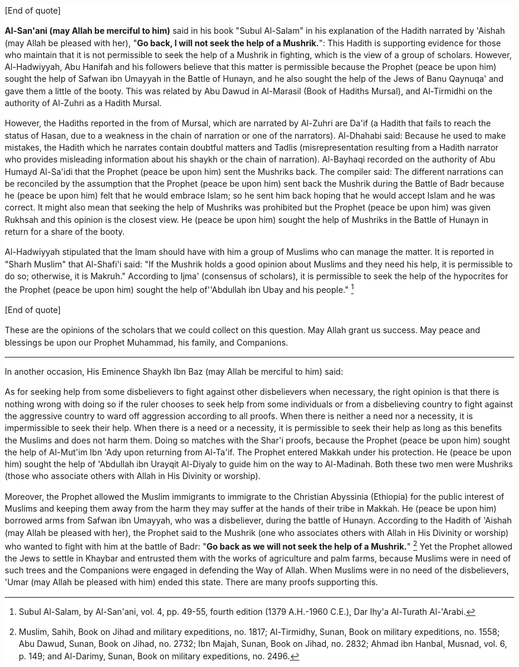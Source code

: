 [End of quote]

**Al-San'ani (may Allah be merciful to him)** said in his book "Subul Al-Salam" in his explanation of the Hadith narrated by 'Aishah (may Allah be pleased with her), "**Go back, I will not seek the help of a Mushrik.**": This Hadith is supporting evidence for those who maintain that it is not permissible to seek the help of a Mushrik in fighting, which is the view of a group of scholars. However, Al-Hadwiyyah, Abu Hanifah and his followers believe that this matter is permissible because the Prophet (peace be upon him) sought the help of Safwan ibn Umayyah in the Battle of Hunayn, and he also sought the help of the Jews of Banu Qaynuqa' and gave them a little of the booty. This was related by Abu Dawud in Al-Marasil (Book of Hadiths Mursal), and Al-Tirmidhi on the authority of Al-Zuhri as a Hadith Mursal. 

However, the Hadiths reported in the from of Mursal, which are narrated by Al-Zuhri are Da'if (a Hadith that fails to reach the status of Hasan, due to a weakness in the chain of narration or one of the narrators). Al-Dhahabi said: Because he used to make mistakes, the Hadith which he narrates contain doubtful matters and Tadlis (misrepresentation resulting from a Hadith narrator who provides misleading information about his shaykh or the chain of narration). Al-Bayhaqi recorded on the authority of Abu Humayd Al-Sa'idi that the Prophet (peace be upon him) sent the Mushriks back. The compiler said: The different narrations can be reconciled by the assumption that the Prophet (peace be upon him) sent back the Mushrik during the Battle of Badr because he (peace be upon him) felt that he would embrace Islam; so he sent him back hoping that he would accept Islam and he was correct. It might also mean that seeking the help of Mushriks was prohibited but the Prophet (peace be upon him) was given Rukhsah and this opinion is the closest view. He (peace be upon him) sought the help of Mushriks in the Battle of Hunayn in return for a share of the booty. 

Al-Hadwiyyah stipulated that the Imam should have with him a group of Muslims who can manage the matter. It is reported in "Sharh Muslim" that Al-Shafi'i said: "If the Mushrik holds a good opinion about Muslims and they need his help, it is permissible to do so; otherwise, it is Makruh." According to Ijma' (consensus of scholars), it is permissible to seek the help of the hypocrites for the Prophet (peace be upon him) sought the help of''Abdullah ibn Ubay and his people." [^12] 

[End of quote]

These are the opinions of the scholars that we could collect on this question. May Allah grant us success. May peace and blessings be upon our Prophet Muhammad, his family, and Companions.

---

In another occasion, His Eminence Shaykh Ibn Baz (may Allah be merciful to him) said: 

As for seeking help from some disbelievers to fight against other disbelievers when necessary, the right opinion is that there is nothing wrong with doing so if the ruler chooses to seek help from some individuals or from a disbelieving country to fight against the aggressive country to ward off aggression according to all proofs. When there is neither a need nor a necessity, it is impermissible to seek their help. When there is a need or a necessity, it is permissible to seek their help as long as this benefits the Muslims and does not harm them. Doing so matches with the Shar'i proofs, because the Prophet (peace be upon him) sought the help of Al-Mut'im Ibn 'Ady upon returning from Al-Ta'if. The Prophet entered Makkah under his protection. He (peace be upon him) sought the help of 'Abdullah ibn Urayqit Al-Diyaly to guide him on the way to Al-Madinah. Both these two men were Mushriks (those who associate others with Allah in His Divinity or worship). 

Moreover, the Prophet allowed the Muslim immigrants to immigrate to the Christian Abyssinia (Ethiopia) for the public interest of Muslims and keeping them away from the harm they may suffer at the hands of their tribe in Makkah. He (peace be upon him) borrowed arms from Safwan ibn Umayyah, who was a disbeliever, during the battle of Hunayn. According to the Hadith of 'Aishah (may Allah be pleased with her), the Prophet said to the Mushrik (one who associates others with Allah in His Divinity or worship) who wanted to fight with him at the battle of Badr: "**Go back as we will not seek the help of a Mushrik.**" [^13] Yet the Prophet allowed the Jews to settle in Khaybar and entrusted them with the works of agriculture and palm farms, because Muslims were in need of such trees and the Companions were engaged in defending the Way of Allah. When Muslims were in no need of the disbelievers, 'Umar (may Allah be pleased with him) ended this state. There are many proofs supporting this. 


[^1]: Narrated by Muslim, Book on Jihad and military expeditions, Chapter on the reprehensibility of seeking the help of an unbeliever during battles, no. 1817.
[^2]: Narrated by Imam Ahmad, Section on the Hadiths narrated by Meccan narrators, the Hadith narrated by Khubayb (may Allah be pleased with him), no. 15336.
[^3]: Narrated by Al-Hakim, Al-Mustadrak, Book on Jihad, Chapter on we should not ally with polytheists in our fight against other polytheists, no. 2604; and Ibn Abu Shaybah, Al-Musannaf, Book on expeditions, Chapter on this is the narrations Abu Bakr learnt by heart during the battle of Uhud, no. 35708.
[^4]: Nasb Al-Rayah, by Al-Zayla'i, vol. 3, pp. 423-424, first edition, ed. Dar Al-Ma'moun.
[^5]: Sharh Sahih Muslim by Al-Nawawi, vol. 12, pp. 198-199, ed. Dar Al-Fikr for printing, 1403 A.H.
[^6]: Al-Ifsah 'An Ma'any Al-Sihah, by Ibn Hubayrah, vol. 2, p. 438, second edition, Al-Maktabah Al-Halabiyyah (1366 A.H-1947 C.E.)
[^7]: Narrated by Abu Dawud, Book on Battles, Chapter on the battles against the Romans, no. 4292.
[^8]: Al-Muharar fi Al-Fiqh, by Ibn Taymiyyah, vol. 2, p.171, Maktabat Al-Ma'arif, Riyadh, second edition, 1404 A.H
[^9]: Al-Muqni', Al-Muwaffaq Ibn Qudamah, vol. 1, p. 492, third edition, Al-Sa'idiyyah establishment, Riyadh.
[^10]: Al-Mughni, by Ibn Qudamah, vol. 8, pp. 414-415, third edition, Dar Al-Manar, 1367 A.H.
[^11]: Al-Furu, by Ibn Muflih, vol. 6, p. 205, second edition 1388, 1967 A.H. Dar Masr for printing.
[^12]: Subul Al-Salam, by Al-San'ani, vol. 4, pp. 49-55, fourth edition (1379 A.H.-1960 C.E.), Dar Ihy'a Al-Turath Al-'Arabi.
[^13]: Muslim, Sahih, Book on Jihad and military expeditions, no. 1817; Al-Tirmidhy, Sunan, Book on military expeditions, no. 1558; Abu Dawud, Sunan, Book on Jihad, no. 2732; Ibn Majah, Sunan, Book on Jihad, no. 2832; Ahmad ibn Hanbal, Musnad, vol. 6, p. 149; and Al-Darimy, Sunan, Book on military expeditions, no. 2496.
